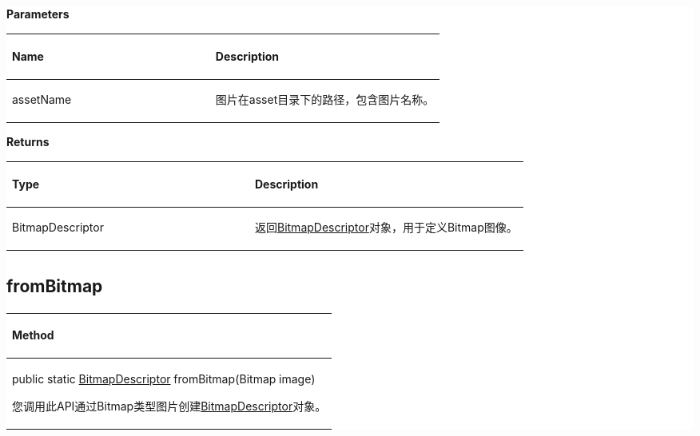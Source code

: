 </tbody>
</table>

**Parameters**

<a name="table8721mcpsimp"></a>
<table><thead align="left"><tr id="row8726mcpsimp"><th class="cellrowborder" valign="top" width="47%" id="mcps1.1.3.1.1"><p id="p8728mcpsimp"><a name="p8728mcpsimp"></a><a name="p8728mcpsimp"></a>Name</p>
</th>
<th class="cellrowborder" valign="top" width="53%" id="mcps1.1.3.1.2"><p id="p8730mcpsimp"><a name="p8730mcpsimp"></a><a name="p8730mcpsimp"></a>Description</p>
</th>
</tr>
</thead>
<tbody><tr id="row8731mcpsimp"><td class="cellrowborder" valign="top" width="47%" headers="mcps1.1.3.1.1 "><p id="p8733mcpsimp"><a name="p8733mcpsimp"></a><a name="p8733mcpsimp"></a>assetName</p>
</td>
<td class="cellrowborder" valign="top" width="53%" headers="mcps1.1.3.1.2 "><p id="p8735mcpsimp"><a name="p8735mcpsimp"></a><a name="p8735mcpsimp"></a>图片在asset目录下的路径，包含图片名称。</p>
</td>
</tr>
</tbody>
</table>

**Returns**

<a name="table8738mcpsimp"></a>
<table><thead align="left"><tr id="row8743mcpsimp"><th class="cellrowborder" valign="top" width="47%" id="mcps1.1.3.1.1"><p id="p8745mcpsimp"><a name="p8745mcpsimp"></a><a name="p8745mcpsimp"></a>Type</p>
</th>
<th class="cellrowborder" valign="top" width="53%" id="mcps1.1.3.1.2"><p id="p8747mcpsimp"><a name="p8747mcpsimp"></a><a name="p8747mcpsimp"></a>Description</p>
</th>
</tr>
</thead>
<tbody><tr id="row8748mcpsimp"><td class="cellrowborder" valign="top" width="47%" headers="mcps1.1.3.1.1 "><p id="p8750mcpsimp"><a name="p8750mcpsimp"></a><a name="p8750mcpsimp"></a>BitmapDescriptor</p>
</td>
<td class="cellrowborder" valign="top" width="53%" headers="mcps1.1.3.1.2 "><p id="p8752mcpsimp"><a name="p8752mcpsimp"></a><a name="p8752mcpsimp"></a>返回<a href="bitmapdescriptor.md">BitmapDescriptor</a>对象，用于定义Bitmap图像。</p>
</td>
</tr>
</tbody>
</table>

## fromBitmap<a name="section375416351533"></a>

<a name="table8754mcpsimp"></a>
<table><thead align="left"><tr id="row8758mcpsimp"><th class="cellrowborder" valign="top" width="100%" id="mcps1.1.2.1.1"><p id="p8760mcpsimp"><a name="p8760mcpsimp"></a><a name="p8760mcpsimp"></a>Method</p>
</th>
</tr>
</thead>
<tbody><tr id="row8761mcpsimp"><td class="cellrowborder" valign="top" width="100%" headers="mcps1.1.2.1.1 "><p id="p8763mcpsimp"><a name="p8763mcpsimp"></a><a name="p8763mcpsimp"></a>public static <a href="bitmapdescriptor.md">BitmapDescriptor</a> fromBitmap(Bitmap image)</p>
<p id="p1520714214712"><a name="p1520714214712"></a><a name="p1520714214712"></a>您调用此API通过Bitmap类型图片创建<a href="bitmapdescriptor.md">BitmapDescriptor</a>对象。</p>
</td>
</tr>